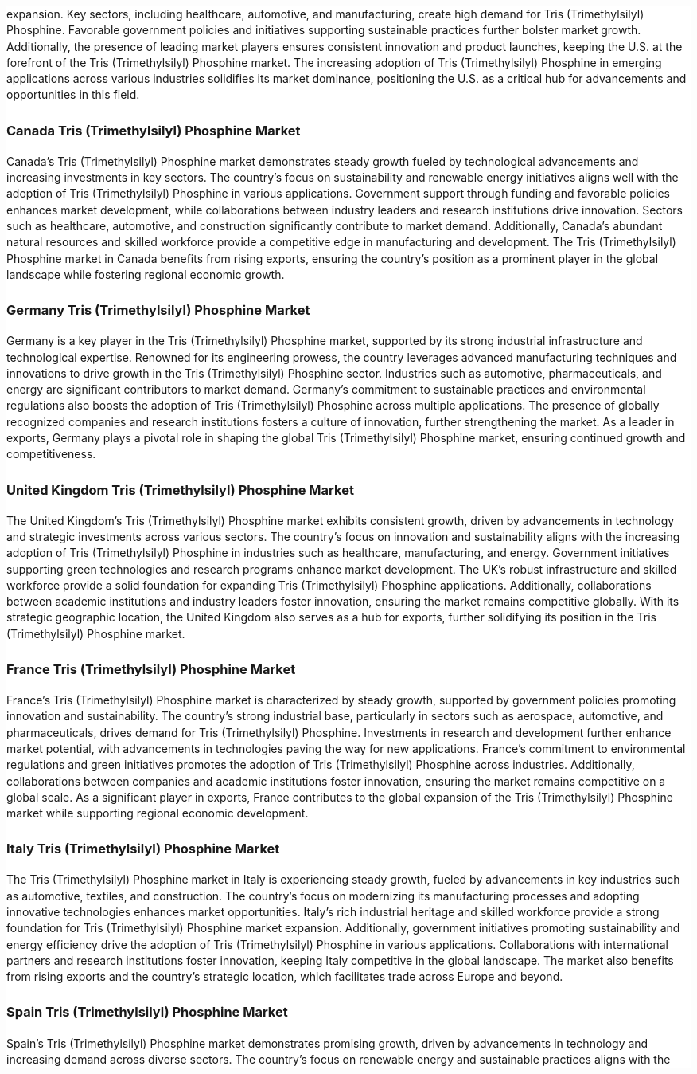 expansion. Key sectors, including healthcare, automotive, and manufacturing, create high demand for Tris (Trimethylsilyl) Phosphine. Favorable government policies and initiatives supporting sustainable practices further bolster market growth. Additionally, the presence of leading market players ensures consistent innovation and product launches, keeping the U.S. at the forefront of the Tris (Trimethylsilyl) Phosphine market. The increasing adoption of Tris (Trimethylsilyl) Phosphine in emerging applications across various industries solidifies its market dominance, positioning the U.S. as a critical hub for advancements and opportunities in this field.</p><h3>Canada Tris (Trimethylsilyl) Phosphine Market</h3><p>Canada&rsquo;s Tris (Trimethylsilyl) Phosphine market demonstrates steady growth fueled by technological advancements and increasing investments in key sectors. The country&rsquo;s focus on sustainability and renewable energy initiatives aligns well with the adoption of Tris (Trimethylsilyl) Phosphine in various applications. Government support through funding and favorable policies enhances market development, while collaborations between industry leaders and research institutions drive innovation. Sectors such as healthcare, automotive, and construction significantly contribute to market demand. Additionally, Canada&rsquo;s abundant natural resources and skilled workforce provide a competitive edge in manufacturing and development. The Tris (Trimethylsilyl) Phosphine market in Canada benefits from rising exports, ensuring the country&rsquo;s position as a prominent player in the global landscape while fostering regional economic growth.</p><h3>Germany Tris (Trimethylsilyl) Phosphine Market</h3><p>Germany is a key player in the Tris (Trimethylsilyl) Phosphine market, supported by its strong industrial infrastructure and technological expertise. Renowned for its engineering prowess, the country leverages advanced manufacturing techniques and innovations to drive growth in the Tris (Trimethylsilyl) Phosphine sector. Industries such as automotive, pharmaceuticals, and energy are significant contributors to market demand. Germany&rsquo;s commitment to sustainable practices and environmental regulations also boosts the adoption of Tris (Trimethylsilyl) Phosphine across multiple applications. The presence of globally recognized companies and research institutions fosters a culture of innovation, further strengthening the market. As a leader in exports, Germany plays a pivotal role in shaping the global Tris (Trimethylsilyl) Phosphine market, ensuring continued growth and competitiveness.</p><h3>United Kingdom Tris (Trimethylsilyl) Phosphine Market</h3><p>The United Kingdom&rsquo;s Tris (Trimethylsilyl) Phosphine market exhibits consistent growth, driven by advancements in technology and strategic investments across various sectors. The country&rsquo;s focus on innovation and sustainability aligns with the increasing adoption of Tris (Trimethylsilyl) Phosphine in industries such as healthcare, manufacturing, and energy. Government initiatives supporting green technologies and research programs enhance market development. The UK&rsquo;s robust infrastructure and skilled workforce provide a solid foundation for expanding Tris (Trimethylsilyl) Phosphine applications. Additionally, collaborations between academic institutions and industry leaders foster innovation, ensuring the market remains competitive globally. With its strategic geographic location, the United Kingdom also serves as a hub for exports, further solidifying its position in the Tris (Trimethylsilyl) Phosphine market.</p><h3>France Tris (Trimethylsilyl) Phosphine Market</h3><p>France&rsquo;s Tris (Trimethylsilyl) Phosphine market is characterized by steady growth, supported by government policies promoting innovation and sustainability. The country&rsquo;s strong industrial base, particularly in sectors such as aerospace, automotive, and pharmaceuticals, drives demand for Tris (Trimethylsilyl) Phosphine. Investments in research and development further enhance market potential, with advancements in technologies paving the way for new applications. France&rsquo;s commitment to environmental regulations and green initiatives promotes the adoption of Tris (Trimethylsilyl) Phosphine across industries. Additionally, collaborations between companies and academic institutions foster innovation, ensuring the market remains competitive on a global scale. As a significant player in exports, France contributes to the global expansion of the Tris (Trimethylsilyl) Phosphine market while supporting regional economic development.</p><h3>Italy Tris (Trimethylsilyl) Phosphine Market</h3><p>The Tris (Trimethylsilyl) Phosphine market in Italy is experiencing steady growth, fueled by advancements in key industries such as automotive, textiles, and construction. The country&rsquo;s focus on modernizing its manufacturing processes and adopting innovative technologies enhances market opportunities. Italy&rsquo;s rich industrial heritage and skilled workforce provide a strong foundation for Tris (Trimethylsilyl) Phosphine market expansion. Additionally, government initiatives promoting sustainability and energy efficiency drive the adoption of Tris (Trimethylsilyl) Phosphine in various applications. Collaborations with international partners and research institutions foster innovation, keeping Italy competitive in the global landscape. The market also benefits from rising exports and the country&rsquo;s strategic location, which facilitates trade across Europe and beyond.</p><h3>Spain Tris (Trimethylsilyl) Phosphine Market</h3><p>Spain&rsquo;s Tris (Trimethylsilyl) Phosphine market demonstrates promising growth, driven by advancements in technology and increasing demand across diverse sectors. The country&rsquo;s focus on renewable energy and sustainable practices aligns with the